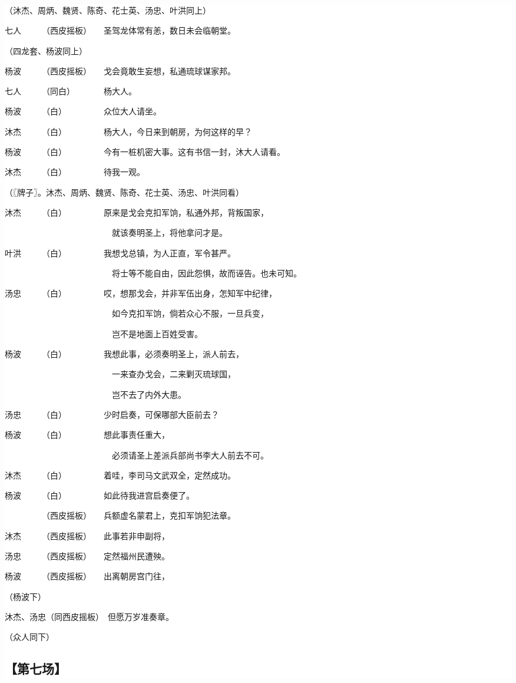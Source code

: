 （沐杰、周炳、魏贤、陈奇、花士英、汤忠、叶洪同上）

七人　　　（西皮摇板）　　圣驾龙体常有恙，数日未会临朝堂。

（四龙套、杨波同上）

杨波　　　（西皮摇板）　　戈会竟敢生妄想，私通琉球谋家邦。

七人　　　（同白）　　　　杨大人。

杨波　　　（白）　　　　　众位大人请坐。

沐杰　　　（白）　　　　　杨大人，今日来到朝房，为何这样的早？

杨波　　　（白）　　　　　今有一桩机密大事。这有书信一封，沐大人请看。

沐杰　　　（白）　　　　　待我一观。

（〖牌子〗。沐杰、周炳、魏贤、陈奇、花士英、汤忠、叶洪同看）

沐杰　　　（白）　　　　　原来是戈会克扣军饷，私通外邦，背叛国家，

　　　　　　　　　　　　　就该奏明圣上，将他拿问才是。

叶洪　　　（白）　　　　　我想戈总镇，为人正直，军令甚严。

　　　　　　　　　　　　　将士等不能自由，因此怨惧，故而诬告。也未可知。

汤忠　　　（白）　　　　　哎，想那戈会，并非军伍出身，怎知军中纪律，

　　　　　　　　　　　　　如今克扣军饷，倘若众心不服，一旦兵变，

　　　　　　　　　　　　　岂不是地面上百姓受害。

杨波　　　（白）　　　　　我想此事，必须奏明圣上，派人前去，

　　　　　　　　　　　　　一来查办戈会，二来剿灭琉球国，

　　　　　　　　　　　　　岂不去了内外大患。

汤忠　　　（白）　　　　　少时启奏，可保哪部大臣前去？

杨波　　　（白）　　　　　想此事责任重大，

　　　　　　　　　　　　　必须请圣上差派兵部尚书李大人前去不可。

沐杰　　　（白）　　　　　着哇，李司马文武双全，定然成功。

杨波　　　（白）　　　　　如此待我进宫启奏便了。

　　　　　（西皮摇板）　　兵额虚名蒙君上，克扣军饷犯法章。

沐杰　　　（西皮摇板）　　此事若非申副将，

汤忠　　　（西皮摇板）　　定然福州民遭殃。

杨波　　　（西皮摇板）　　出离朝房宫门往，

（杨波下）

沐杰、汤忠（同西皮摇板）　但愿万岁准奏章。

（众人同下）

## 【第七场】
